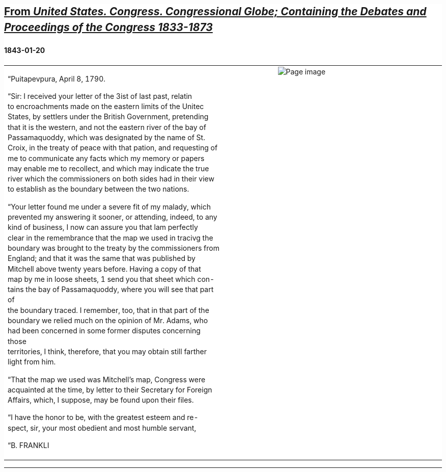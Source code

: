 
## [From _United States. Congress. Congressional Globe; Containing the Debates and Proceedings of the Congress 1833-1873_](https://archive.org/details/sim_united-states-congress-congressional-globe_1843-01-20_12_11/page/n10/mode/1up?view=theater)

#### 1843-01-20

<table style="width: 100%;"><tr><td style="width: 50%">

  
  
“Puitapevpura, April 8, 1790.  
  
“Sir: I received your letter of the 3ist of last past, relatin  
to encroachments made on the eastern limits of the Unitec  
States, by settlers under the British Government, pretending  
that it is the western, and not the eastern river of the bay of  
Passamaquoddy, which was designated by the name of St.  
Croix, in the treaty of peace with that pation, and requesting of  
me to communicate any facts which my memory or papers  
may enable me to recollect, and which may indicate the true  
river which the commissioners on both sides had in their view  
to establish as the boundary between the two nations.  
  
“Your letter found me under a severe fit of my malady, which  
prevented my answering it sooner, or attending, indeed, to any  
kind of business, I now can assure you that lam perfectly  
clear in the remembrance that the map we used in tracivg the  
boundary was brought to the treaty by the commissioners from  
England; and that it was the same that was published by  
Mitchell above twenty years before. Having a copy of that  
map by me in loose sheets, 1 send you that sheet which con-  
tains the bay of Passamaquoddy, where you will see that part of  
the boundary traced. I remember, too, that in that part of the  
boundary we relied much on the opinion of Mr. Adams, who  
had been concerned in some former disputes concerning those  
territories, I think, therefore, that you may obtain still farther  
light from him.  
  
“That the map we used was Mitchell’s map, Congress were  
acquainted at the time, by letter to their Secretary for Foreign  
Affairs, which, I suppose, may be found upon their files.  
  
“I have the honor to be, with the greatest esteem and re-  
spect, sir, your most obedient and most humble servant,  
  
“B. FRANKLI
</td><td style="width: 50%; max-height: 75%; margin: auto; display: block;">
<img alt="Page image" src="https://iiif.archive.org/image/iiif/2/sim_united-states-congress-congressional-globe_1843-01-20_12_11%2Fsim_united-states-congress-congressional-globe_1843-01-20_12_11_jp2.zip%2Fsim_united-states-congress-congressional-globe_1843-01-20_12_11_jp2%2Fsim_united-states-congress-congressional-globe_1843-01-20_12_11_0010.jp2/pct:59.61134453781513,21.745788667687595,27.521008403361346,20.999234303215925/,600/0/default.jpg"/>
</td>
</tr></table>

---